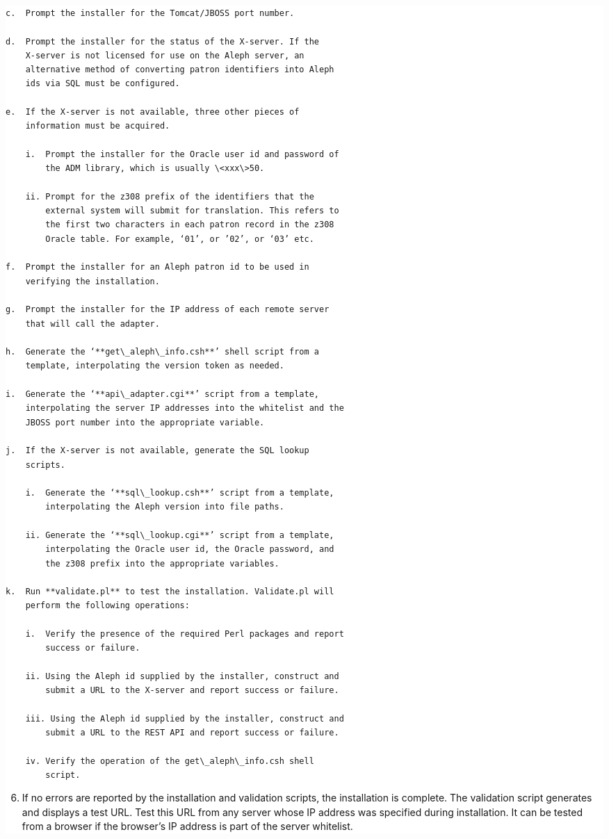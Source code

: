     c.  Prompt the installer for the Tomcat/JBOSS port number.

    d.  Prompt the installer for the status of the X-server. If the
        X-server is not licensed for use on the Aleph server, an
        alternative method of converting patron identifiers into Aleph
        ids via SQL must be configured.

    e.  If the X-server is not available, three other pieces of
        information must be acquired.

        i.  Prompt the installer for the Oracle user id and password of
            the ADM library, which is usually \<xxx\>50.

        ii. Prompt for the z308 prefix of the identifiers that the
            external system will submit for translation. This refers to
            the first two characters in each patron record in the z308
            Oracle table. For example, ‘01’, or ’02’, or ‘03’ etc.

    f.  Prompt the installer for an Aleph patron id to be used in
        verifying the installation.

    g.  Prompt the installer for the IP address of each remote server
        that will call the adapter.

    h.  Generate the ‘**get\_aleph\_info.csh**’ shell script from a
        template, interpolating the version token as needed.

    i.  Generate the ‘**api\_adapter.cgi**’ script from a template,
        interpolating the server IP addresses into the whitelist and the
        JBOSS port number into the appropriate variable.

    j.  If the X-server is not available, generate the SQL lookup
        scripts.

        i.  Generate the ‘**sql\_lookup.csh**’ script from a template,
            interpolating the Aleph version into file paths.

        ii. Generate the ‘**sql\_lookup.cgi**’ script from a template,
            interpolating the Oracle user id, the Oracle password, and
            the z308 prefix into the appropriate variables.

    k.  Run **validate.pl** to test the installation. Validate.pl will
        perform the following operations:

        i.  Verify the presence of the required Perl packages and report
            success or failure.

        ii. Using the Aleph id supplied by the installer, construct and
            submit a URL to the X-server and report success or failure.

        iii. Using the Aleph id supplied by the installer, construct and
            submit a URL to the REST API and report success or failure.

        iv. Verify the operation of the get\_aleph\_info.csh shell
            script.

6.  If no errors are reported by the installation and validation
    scripts, the installation is complete. The validation script
    generates and displays a test URL. Test this URL from any server
    whose IP address was specified during installation. It can be tested
    from a browser if the browser’s IP address is part of the server
    whitelist.
